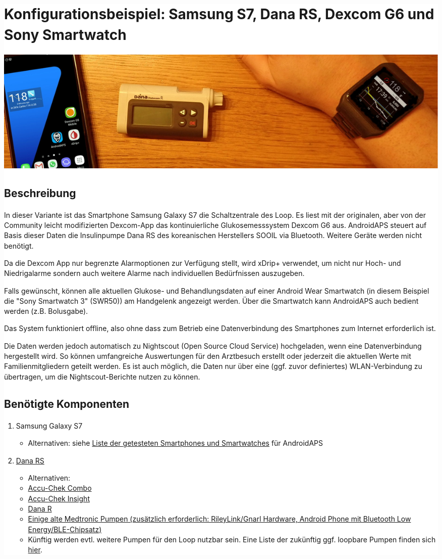 # Konfigurationsbeispiel: Samsung S7, Dana RS, Dexcom G6 und Sony Smartwatch

![Konfigurationsbeispiel](../images/SampleSetup.png)

## Beschreibung

In dieser Variante ist das Smartphone Samsung Galaxy S7 die Schaltzentrale des Loop. Es liest mit der originalen, aber von der Community leicht modifizierten Dexcom-App das kontinuierliche Glukosemesssystem Dexcom G6 aus. AndroidAPS steuert auf Basis dieser Daten die Insulinpumpe Dana RS des koreanischen Herstellers SOOIL via Bluetooth. Weitere Geräte werden nicht benötigt.

Da die Dexcom App nur begrenzte Alarmoptionen zur Verfügung stellt, wird xDrip+ verwendet, um nicht nur Hoch- und Niedrigalarme sondern auch weitere Alarme nach individuellen Bedürfnissen auszugeben.

Falls gewünscht, können alle aktuellen Glukose- und Behandlungsdaten auf einer Android Wear Smartwatch (in diesem Beispiel die "Sony Smartwatch 3" (SWR50)) am Handgelenk angezeigt werden. Über die Smartwatch kann AndroidAPS auch bedient werden (z.B. Bolusgabe).

Das System funktioniert offline, also ohne dass zum Betrieb eine Datenverbindung des Smartphones zum Internet erforderlich ist.

Die Daten werden jedoch automatisch zu Nightscout (Open Source Cloud Service) hochgeladen, wenn eine Datenverbindung hergestellt wird. So können umfangreiche Auswertungen für den Arztbesuch erstellt oder jederzeit die aktuellen Werte mit Familienmitgliedern geteilt werden. Es ist auch möglich, die Daten nur über eine (ggf. zuvor definiertes) WLAN-Verbindung zu übertragen, um die Nightscout-Berichte nutzen zu können.

## Benötigte Komponenten

1. Samsung Galaxy S7
    
    * Alternativen: siehe [Liste der getesteten Smartphones und Smartwatches](https://docs.google.com/spreadsheets/d/1gZAsN6f0gv6tkgy9EBsYl0BQNhna0RDqA9QGycAqCQc/edit) für AndroidAPS

2. [Dana RS](http://www.sooil.com/eng/product/)
    
    * Alternativen: 
    * [Accu-Chek Combo](../Configuration/Accu-Chek-Combo-Pump.md)
    * [Accu-Chek Insight](../Configuration/Accu-Chek-Insight-Pump.md)
    * [Dana R](../Configuration/DanaR-Insulin-Pump.md)
    * [Einige alte Medtronic Pumpen (zusätzlich erforderlich: RileyLink/Gnarl Hardware, Android Phone mit Bluetooth Low Energy/BLE-Chipsatz)](../Configuration/MedtronicPump.md)
    * Künftig werden evtl. weitere Pumpen für den Loop nutzbar sein. Eine Liste der zukünftig ggf. loopbare Pumpen finden sich [hier](Future-possible-Pump-Drivers.md).
